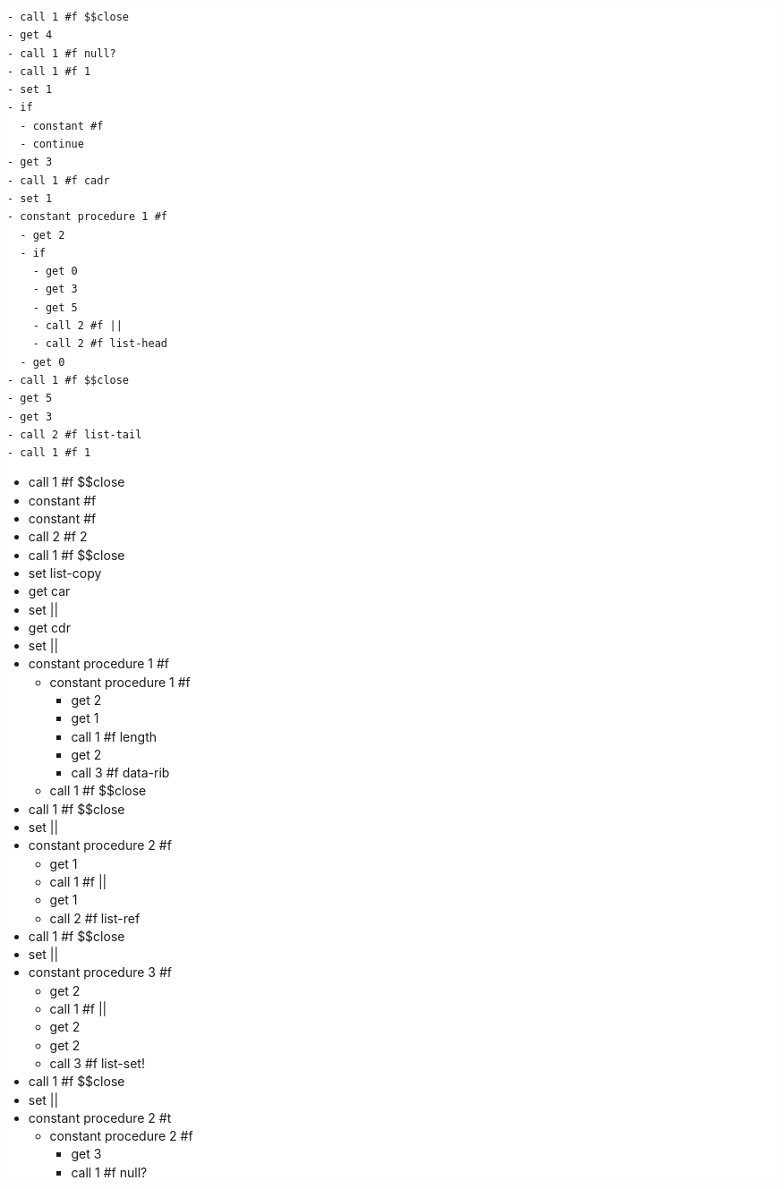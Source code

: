     - call 1 #f $$close
    - get 4
    - call 1 #f null?
    - call 1 #f 1
    - set 1
    - if
      - constant #f
      - continue
    - get 3
    - call 1 #f cadr
    - set 1
    - constant procedure 1 #f
      - get 2
      - if
        - get 0
        - get 3
        - get 5
        - call 2 #f ||
        - call 2 #f list-head
      - get 0
    - call 1 #f $$close
    - get 5
    - get 3
    - call 2 #f list-tail
    - call 1 #f 1
  - call 1 #f $$close
  - constant #f
  - constant #f
  - call 2 #f 2
- call 1 #f $$close
- set list-copy
- get car
- set ||
- get cdr
- set ||
- constant procedure 1 #f
  - constant procedure 1 #f
    - get 2
    - get 1
    - call 1 #f length
    - get 2
    - call 3 #f data-rib
  - call 1 #f $$close
- call 1 #f $$close
- set ||
- constant procedure 2 #f
  - get 1
  - call 1 #f ||
  - get 1
  - call 2 #f list-ref
- call 1 #f $$close
- set ||
- constant procedure 3 #f
  - get 2
  - call 1 #f ||
  - get 2
  - get 2
  - call 3 #f list-set!
- call 1 #f $$close
- set ||
- constant procedure 2 #t
  - constant procedure 2 #f
    - get 3
    - call 1 #f null?